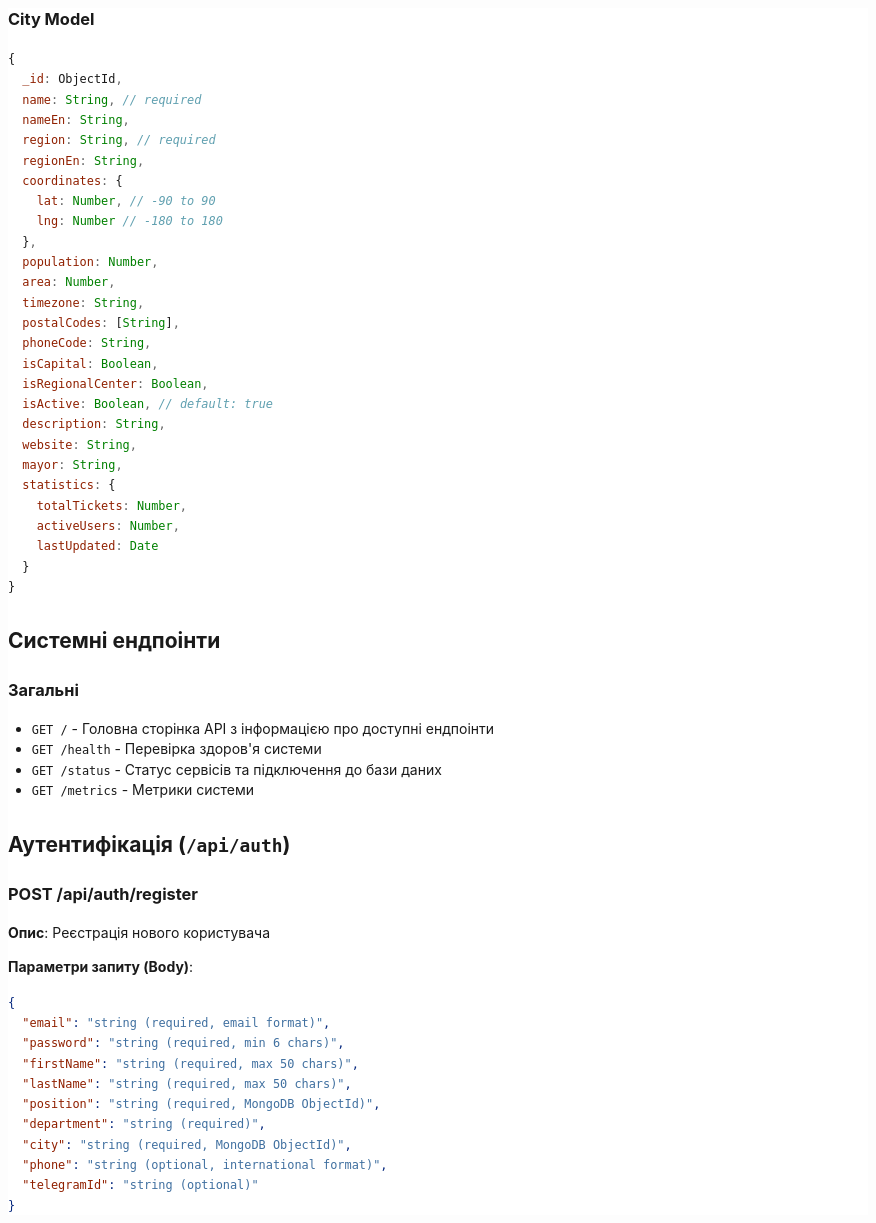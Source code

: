 
### City Model
```javascript
{
  _id: ObjectId,
  name: String, // required
  nameEn: String,
  region: String, // required
  regionEn: String,
  coordinates: {
    lat: Number, // -90 to 90
    lng: Number // -180 to 180
  },
  population: Number,
  area: Number,
  timezone: String,
  postalCodes: [String],
  phoneCode: String,
  isCapital: Boolean,
  isRegionalCenter: Boolean,
  isActive: Boolean, // default: true
  description: String,
  website: String,
  mayor: String,
  statistics: {
    totalTickets: Number,
    activeUsers: Number,
    lastUpdated: Date
  }
}
```

## Системні ендпоінти

### Загальні
- `GET /` - Головна сторінка API з інформацією про доступні ендпоінти
- `GET /health` - Перевірка здоров'я системи
- `GET /status` - Статус сервісів та підключення до бази даних
- `GET /metrics` - Метрики системи

## Аутентифікація (`/api/auth`)

### POST /api/auth/register
**Опис**: Реєстрація нового користувача

**Параметри запиту (Body)**:
```json
{
  "email": "string (required, email format)",
  "password": "string (required, min 6 chars)",
  "firstName": "string (required, max 50 chars)",
  "lastName": "string (required, max 50 chars)",
  "position": "string (required, MongoDB ObjectId)",
  "department": "string (required)",
  "city": "string (required, MongoDB ObjectId)",
  "phone": "string (optional, international format)",
  "telegramId": "string (optional)"
}
```
